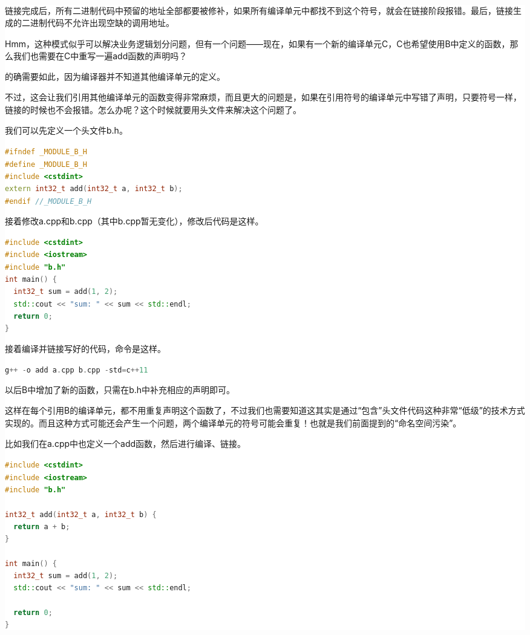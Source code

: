 链接完成后，所有二进制代码中预留的地址全部都要被修补，如果所有编译单元中都找不到这个符号，就会在链接阶段报错。最后，链接生成的二进制代码不允许出现空缺的调用地址。

Hmm，这种模式似乎可以解决业务逻辑划分问题，但有一个问题——现在，如果有一个新的编译单元C，C也希望使用B中定义的函数，那么我们也需要在C中重写一遍add函数的声明吗？

的确需要如此，因为编译器并不知道其他编译单元的定义。

不过，这会让我们引用其他编译单元的函数变得非常麻烦，而且更大的问题是，如果在引用符号的编译单元中写错了声明，只要符号一样，链接的时候也不会报错。怎么办呢？这个时候就要用头文件来解决这个问题了。

我们可以先定义一个头文件b.h。

```c++
#ifndef _MODULE_B_H
#define _MODULE_B_H
#include <cstdint>
extern int32_t add(int32_t a, int32_t b);
#endif //_MODULE_B_H

```

接着修改a.cpp和b.cpp（其中b.cpp暂无变化），修改后代码是这样。

```c++
#include <cstdint>
#include <iostream>
#include "b.h"
int main() {
  int32_t sum = add(1, 2);
  std::cout << "sum: " << sum << std::endl;
  return 0;
}

```

接着编译并链接写好的代码，命令是这样。

```c++
g++ -o add a.cpp b.cpp -std=c++11

```

以后B中增加了新的函数，只需在b.h中补充相应的声明即可。

这样在每个引用B的编译单元，都不用重复声明这个函数了，不过我们也需要知道这其实是通过“包含”头文件代码这种非常“低级”的技术方式实现的。而且这种方式可能还会产生一个问题，两个编译单元的符号可能会重复！也就是我们前面提到的“命名空间污染”。

比如我们在a.cpp中也定义一个add函数，然后进行编译、链接。

```c++
#include <cstdint>
#include <iostream>
#include "b.h"

int32_t add(int32_t a, int32_t b) {
  return a + b;
}

int main() {
  int32_t sum = add(1, 2);
  std::cout << "sum: " << sum << std::endl;

  return 0;
}

```
